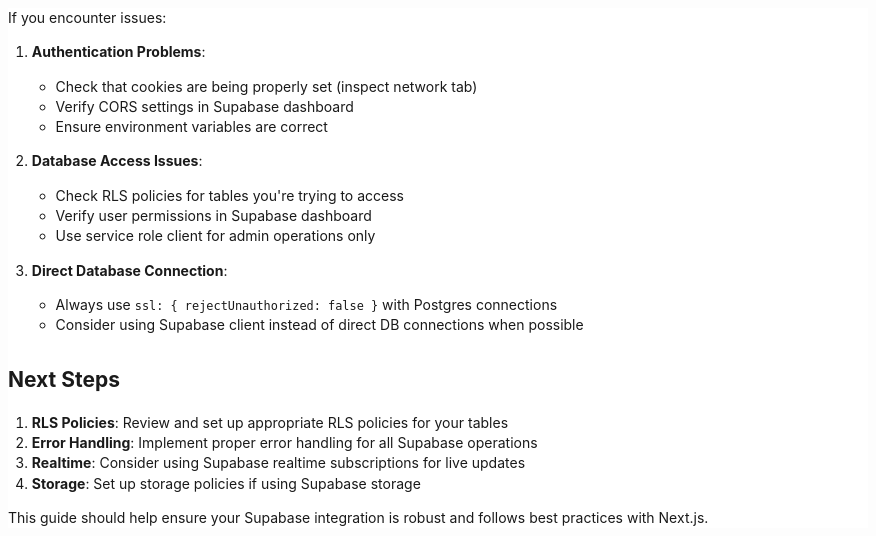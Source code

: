 If you encounter issues:

1. **Authentication Problems**:
   - Check that cookies are being properly set (inspect network tab)
   - Verify CORS settings in Supabase dashboard
   - Ensure environment variables are correct

2. **Database Access Issues**:
   - Check RLS policies for tables you're trying to access
   - Verify user permissions in Supabase dashboard
   - Use service role client for admin operations only

3. **Direct Database Connection**:
   - Always use `ssl: { rejectUnauthorized: false }` with Postgres connections
   - Consider using Supabase client instead of direct DB connections when possible

## Next Steps

1. **RLS Policies**: Review and set up appropriate RLS policies for your tables
2. **Error Handling**: Implement proper error handling for all Supabase operations
3. **Realtime**: Consider using Supabase realtime subscriptions for live updates
4. **Storage**: Set up storage policies if using Supabase storage

This guide should help ensure your Supabase integration is robust and follows best practices with Next.js. 
